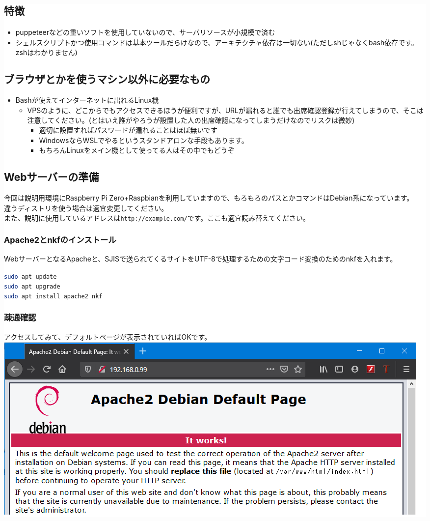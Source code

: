 
## 特徴
- puppeteerなどの重いソフトを使用していないので、サーバリソースが小規模で済む
- シェルスクリプトかつ使用コマンドは基本ツールだらけなので、アーキテクチャ依存は一切ない(ただしshじゃなくbash依存です。zshはわかりません)

## ブラウザとかを使うマシン以外に必要なもの

- Bashが使えてインターネットに出れるLinux機
  - VPSのように、どこからでもアクセスできるほうが便利ですが、URLが漏れると誰でも出席確認登録が行えてしまうので、そこは注意してください。(とはいえ誰がやろうが設置した人の出席確認になってしまうだけなのでリスクは微妙)
    - 適切に設置すればパスワードが漏れることはほぼ無いです
    - WindowsならWSLでやるというスタンドアロンな手段もあります。
    - もちろんLinuxをメイン機として使ってる人はその中でもどうぞ

## Webサーバーの準備
今回は説明用環境にRaspberry Pi Zero+Raspbianを利用していますので、もろもろのパスとかコマンドはDebian系になっています。  
違うディストリを使う場合は適宜変更してください。  
また、説明に使用しているアドレスは`http://example.com/`です。ここも適宜読み替えてください。

### Apache2とnkfのインストール
WebサーバーとなるApacheと、SJISで送られてくるサイトをUTF-8で処理するための文字コード変換のためのnkfを入れます。

```bash
sudo apt update
sudo apt upgrade
sudo apt install apache2 nkf
```

### 疎通確認

アクセスしてみて、デフォルトページが表示されていればOKです。  
![](img/ecadd7e8-bad5-3601-ec56-164ea9eba42f.png)

